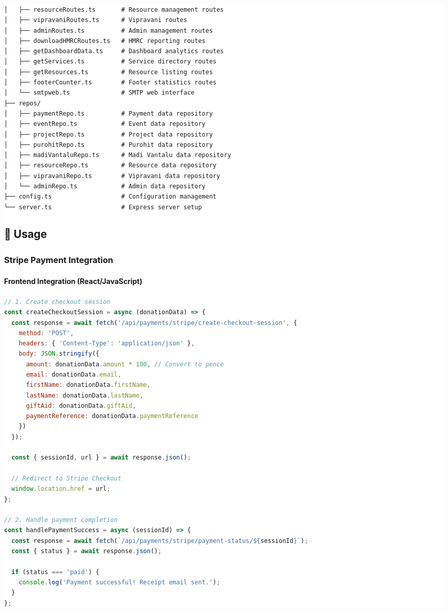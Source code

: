 ```
│   ├── resourceRoutes.ts       # Resource management routes
│   ├── vipravaniRoutes.ts      # Vipravani routes
│   ├── adminRoutes.ts          # Admin management routes
│   ├── downloadHMRCRoutes.ts   # HMRC reporting routes
│   ├── getDashboardData.ts     # Dashboard analytics routes
│   ├── getServices.ts          # Service directory routes
│   ├── getResources.ts         # Resource listing routes
│   ├── footerCounter.ts        # Footer statistics routes
│   └── smtpweb.ts              # SMTP web interface
├── repos/
│   ├── paymentRepo.ts          # Payment data repository
│   ├── eventRepo.ts            # Event data repository
│   ├── projectRepo.ts          # Project data repository
│   ├── purohitRepo.ts          # Purohit data repository
│   ├── madiVantaluRepo.ts      # Madi Vantalu data repository
│   ├── resourceRepo.ts         # Resource data repository
│   ├── vipravaniRepo.ts        # Vipravani data repository
│   └── adminRepo.ts            # Admin data repository
├── config.ts                   # Configuration management
└── server.ts                   # Express server setup
```

## 🚀 Usage

### Stripe Payment Integration

#### Frontend Integration (React/JavaScript)

```javascript
// 1. Create checkout session
const createCheckoutSession = async (donationData) => {
  const response = await fetch('/api/payments/stripe/create-checkout-session', {
    method: 'POST',
    headers: { 'Content-Type': 'application/json' },
    body: JSON.stringify({
      amount: donationData.amount * 100, // Convert to pence
      email: donationData.email,
      firstName: donationData.firstName,
      lastName: donationData.lastName,
      giftAid: donationData.giftAid,
      paymentReference: donationData.paymentReference
    })
  });
  
  const { sessionId, url } = await response.json();
  
  // Redirect to Stripe Checkout
  window.location.href = url;
};

// 2. Handle payment completion
const handlePaymentSuccess = async (sessionId) => {
  const response = await fetch(`/api/payments/stripe/payment-status/${sessionId}`);
  const { status } = await response.json();
  
  if (status === 'paid') {
    console.log('Payment successful! Receipt email sent.');
  }
};
```
